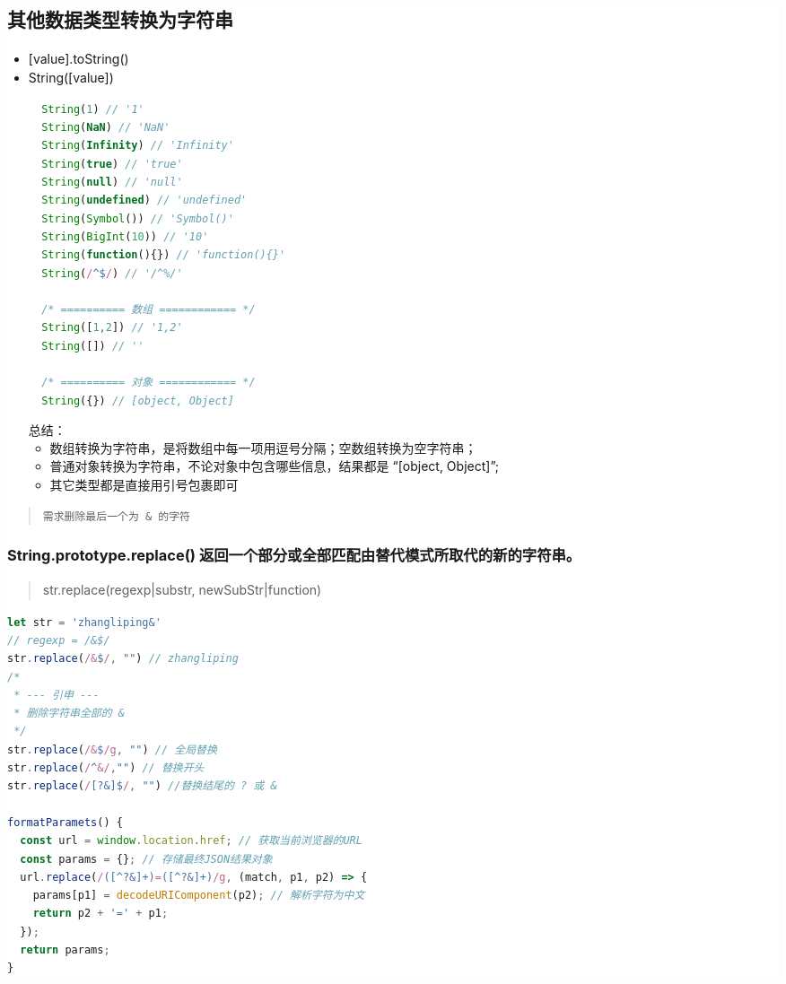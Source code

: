 ## 其他数据类型转换为字符串
* [value].toString()
* String([value])
  ```JavaScript
    String(1) // '1'
    String(NaN) // 'NaN'
    String(Infinity) // 'Infinity'
    String(true) // 'true'
    String(null) // 'null'
    String(undefined) // 'undefined'
    String(Symbol()) // 'Symbol()'
    String(BigInt(10)) // '10'
    String(function(){}) // 'function(){}'
    String(/^$/) // '/^%/'

    /* ========== 数组 ============ */
    String([1,2]) // '1,2'
    String([]) // ''

    /* ========== 对象 ============ */
    String({}) // [object, Object]
  ```
  <span class='custom-box custom-box-933'>总结：</span>
  * 数组转换为字符串，是将数组中每一项用逗号分隔；空数组转换为空字符串；
  * 普通对象转换为字符串，不论对象中包含哪些信息，结果都是 “[object, Object]”;
  * 其它类型都是直接用引号包裹即可

> `需求删除最后一个为 & 的字符`
### String.prototype.replace() 返回一个部分或全部匹配由替代模式所取代的新的字符串。
> str.replace(regexp|substr, newSubStr|function)

```javascript
let str = 'zhangliping&'
// regexp = /&$/
str.replace(/&$/, "") // zhangliping
/*
 * --- 引申 ---
 * 删除字符串全部的 &
 */
str.replace(/&$/g, "") // 全局替换
str.replace(/^&/,"") // 替换开头
str.replace(/[?&]$/, "") //替换结尾的 ? 或 &

formatParamets() {
  const url = window.location.href; // 获取当前浏览器的URL
  const params = {}; // 存储最终JSON结果对象
  url.replace(/([^?&]+)=([^?&]+)/g, (match, p1, p2) => {
    params[p1] = decodeURIComponent(p2); // 解析字符为中文
    return p2 + '=' + p1;
  });
  return params;
}
```
